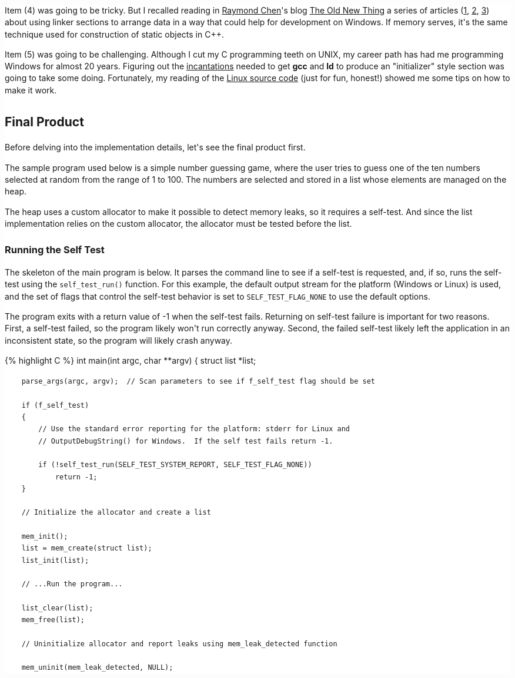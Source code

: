 Item (4) was going to be tricky. But I recalled reading in [Raymond Chen](https://devblogs.microsoft.com/oldnewthing/author/oldnewthing)'s blog [The Old New Thing](https://devblogs.microsoft.com/oldnewthing/)  a series of articles
([1](https://devblogs.microsoft.com/oldnewthing/20181107-00/?p=100155), [2](https://devblogs.microsoft.com/oldnewthing/20181108-00/?p=100165), [3](https://devblogs.microsoft.com/oldnewthing/20181109-00/?p=100175)) about using linker sections to arrange data in a way that could help for development on Windows. If memory serves, it's the same technique used for construction of static objects in C++.

Item (5) was going to be challenging.  Although I cut my C programming teeth on UNIX, my career path has had me programming Windows for almost 20 years. Figuring out the [incantations](https://i.imgur.com/aqg21UI.jpeg) needed to get **gcc** and **ld** to produce an "initializer" style section was going to take some doing. Fortunately, my reading of the [Linux source code](https://elixir.bootlin.com/linux/latest/source) (just for fun, honest!) showed me some tips on how to make it work.

## Final Product 

Before delving into the implementation details, let's see the final product first.

The sample program used below is a simple number guessing game, where the user tries to guess one of the ten numbers selected at random from the range of 1 to 100. The numbers are selected and stored in a list whose elements are managed on the heap. 

The heap uses a custom allocator to make it possible to detect memory leaks, so it requires a self-test. And since the list implementation relies on the custom allocator, the allocator must be tested before the list.

### Running the Self Test

The skeleton of the main program is below. It parses the command line to see if a self-test is requested, and, if so, runs the self-test using the `self_test_run()` function.  For this example, the default output stream for the platform (Windows or Linux) is used, and the set of flags that control the self-test behavior is set to `SELF_TEST_FLAG_NONE` to use the default options.

The program exits with a return value of -1 when the self-test fails. Returning on self-test failure is important for two reasons. First, a self-test failed, so the program likely won't run correctly anyway. Second, the failed self-test likely left the application in an inconsistent state, so the program will likely crash anyway.

{% highlight C %}
    int main(int argc, char **argv)
    {
        struct list *list;
        
        parse_args(argc, argv);  // Scan parameters to see if f_self_test flag should be set
    
        if (f_self_test)
        {
            // Use the standard error reporting for the platform: stderr for Linux and
            // OutputDebugString() for Windows.  If the self test fails return -1.
            
            if (!self_test_run(SELF_TEST_SYSTEM_REPORT, SELF_TEST_FLAG_NONE))
                return -1;
        }
    
        // Initialize the allocator and create a list
        
        mem_init();
        list = mem_create(struct list);
        list_init(list);
    
        // ...Run the program...
    
        list_clear(list);
        mem_free(list);
    
        // Uninitialize allocator and report leaks using mem_leak_detected function
        
        mem_uninit(mem_leak_detected, NULL);
     